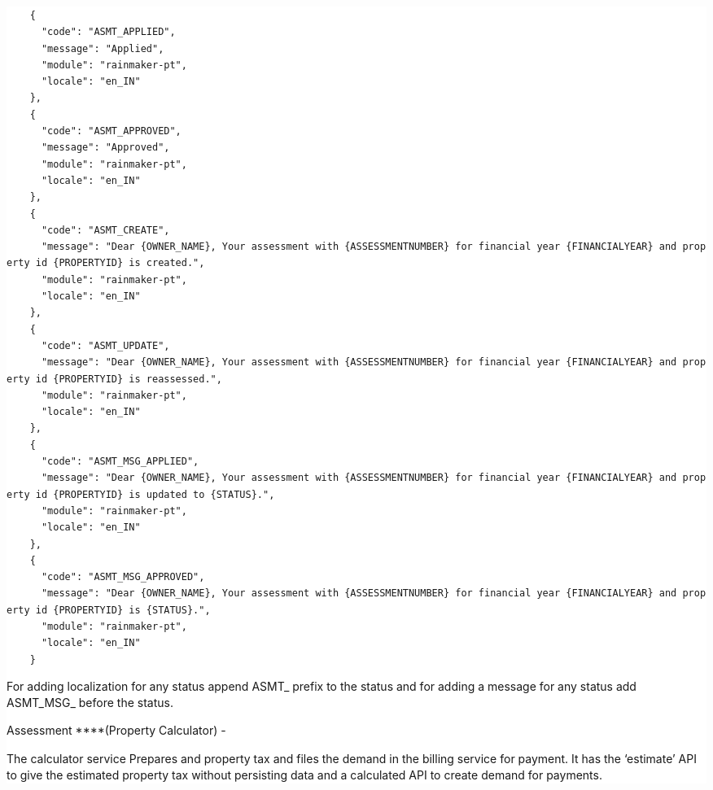 ```text
    {
      "code": "ASMT_APPLIED",
      "message": "Applied",
      "module": "rainmaker-pt",
      "locale": "en_IN"
    },
    {
      "code": "ASMT_APPROVED",
      "message": "Approved",
      "module": "rainmaker-pt",
      "locale": "en_IN"
    },
    {
      "code": "ASMT_CREATE",
      "message": "Dear {OWNER_NAME}, Your assessment with {ASSESSMENTNUMBER} for financial year {FINANCIALYEAR} and property id {PROPERTYID} is created.",
      "module": "rainmaker-pt",
      "locale": "en_IN"
    },
    {
      "code": "ASMT_UPDATE",
      "message": "Dear {OWNER_NAME}, Your assessment with {ASSESSMENTNUMBER} for financial year {FINANCIALYEAR} and property id {PROPERTYID} is reassessed.",
      "module": "rainmaker-pt",
      "locale": "en_IN"
    },
    {
      "code": "ASMT_MSG_APPLIED",
      "message": "Dear {OWNER_NAME}, Your assessment with {ASSESSMENTNUMBER} for financial year {FINANCIALYEAR} and property id {PROPERTYID} is updated to {STATUS}.",
      "module": "rainmaker-pt",
      "locale": "en_IN"
    },
    {
      "code": "ASMT_MSG_APPROVED",
      "message": "Dear {OWNER_NAME}, Your assessment with {ASSESSMENTNUMBER} for financial year {FINANCIALYEAR} and property id {PROPERTYID} is {STATUS}.",
      "module": "rainmaker-pt",
      "locale": "en_IN"
    }

```

For adding localization for any status append ASMT\_ prefix to the status and for adding a message for any status add ASMT\_MSG\_ before the status.

Assessment ****\(Property Calculator\) -

The calculator service Prepares and property tax and files the demand in the billing service for payment. It has the ‘estimate’ API to give the estimated property tax without persisting data and a calculated API to create demand for payments.
